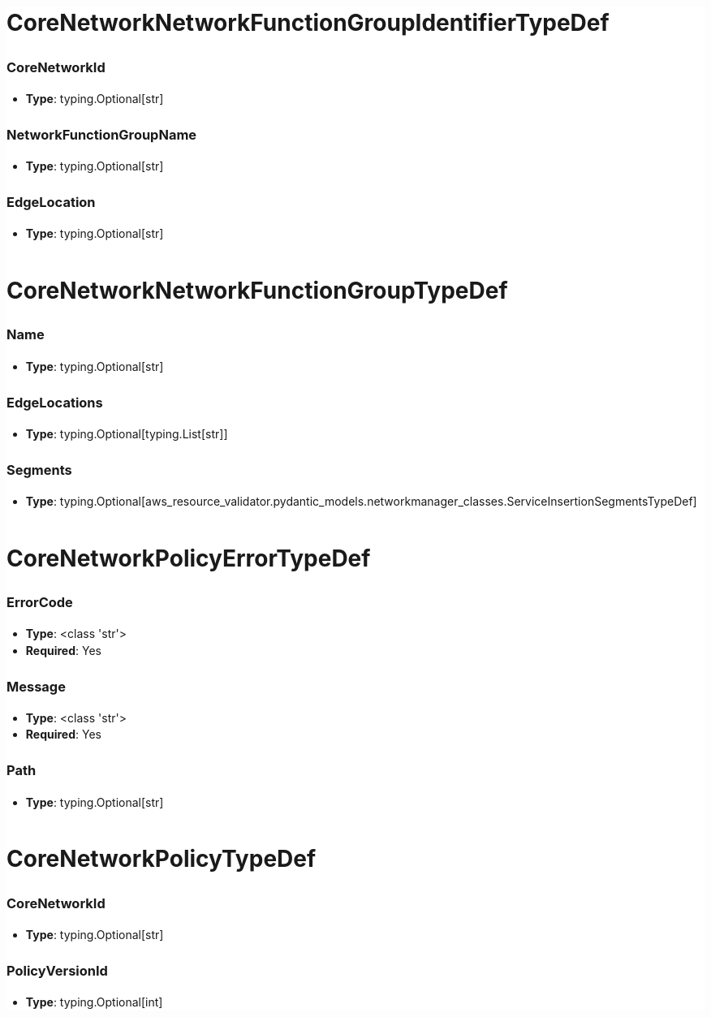 
# CoreNetworkNetworkFunctionGroupIdentifierTypeDef

### CoreNetworkId
- **Type**: typing.Optional[str]

### NetworkFunctionGroupName
- **Type**: typing.Optional[str]

### EdgeLocation
- **Type**: typing.Optional[str]


# CoreNetworkNetworkFunctionGroupTypeDef

### Name
- **Type**: typing.Optional[str]

### EdgeLocations
- **Type**: typing.Optional[typing.List[str]]

### Segments
- **Type**: typing.Optional[aws_resource_validator.pydantic_models.networkmanager_classes.ServiceInsertionSegmentsTypeDef]


# CoreNetworkPolicyErrorTypeDef

### ErrorCode
- **Type**: <class 'str'>
- **Required**: Yes

### Message
- **Type**: <class 'str'>
- **Required**: Yes

### Path
- **Type**: typing.Optional[str]


# CoreNetworkPolicyTypeDef

### CoreNetworkId
- **Type**: typing.Optional[str]

### PolicyVersionId
- **Type**: typing.Optional[int]
